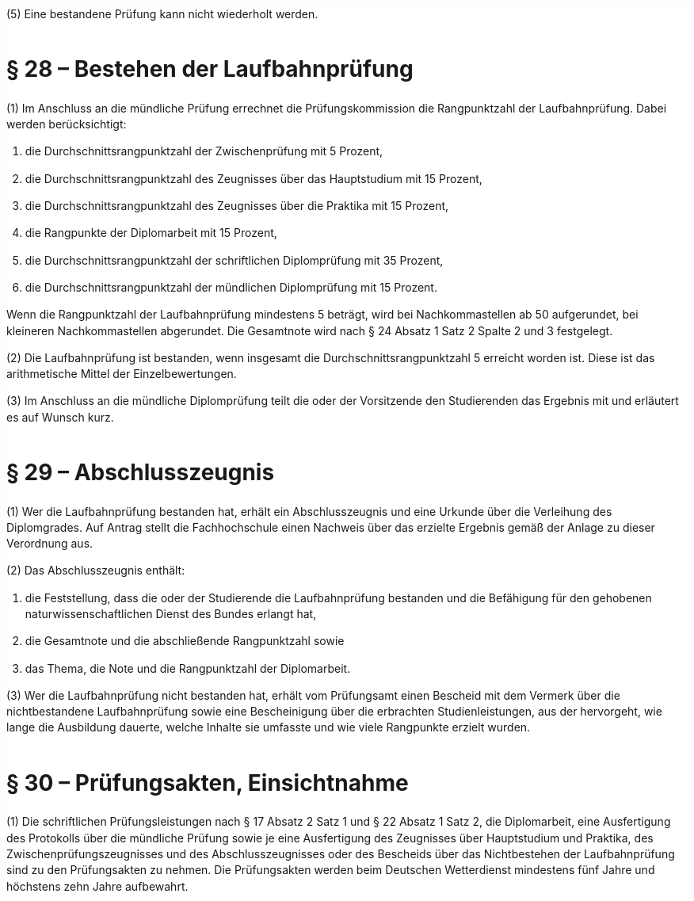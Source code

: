 (5) Eine bestandene Prüfung kann nicht wiederholt werden.

# § 28 – Bestehen der Laufbahnprüfung

(1) Im Anschluss an die mündliche Prüfung errechnet die Prüfungskommission die Rangpunktzahl der Laufbahnprüfung. Dabei werden berücksichtigt:

1. die Durchschnittsrangpunktzahl der Zwischenprüfung mit 5 Prozent,

2. die Durchschnittsrangpunktzahl des Zeugnisses über das Hauptstudium mit 15 Prozent,

3. die Durchschnittsrangpunktzahl des Zeugnisses über die Praktika mit 15 Prozent,

4. die Rangpunkte der Diplomarbeit mit 15 Prozent,

5. die Durchschnittsrangpunktzahl der schriftlichen Diplomprüfung mit 35 Prozent,

6. die Durchschnittsrangpunktzahl der mündlichen Diplomprüfung mit 15 Prozent.

Wenn die Rangpunktzahl der Laufbahnprüfung mindestens 5 beträgt, wird bei Nachkommastellen ab 50 aufgerundet, bei kleineren Nachkommastellen abgerundet. Die Gesamtnote wird nach § 24 Absatz 1 Satz 2 Spalte 2 und 3 festgelegt.

(2) Die Laufbahnprüfung ist bestanden, wenn insgesamt die Durchschnittsrangpunktzahl 5 erreicht worden ist. Diese ist das arithmetische Mittel der Einzelbewertungen.

(3) Im Anschluss an die mündliche Diplomprüfung teilt die oder der Vorsitzende den Studierenden das Ergebnis mit und erläutert es auf Wunsch kurz.

# § 29 – Abschlusszeugnis

(1) Wer die Laufbahnprüfung bestanden hat, erhält ein Abschlusszeugnis und eine Urkunde über die Verleihung des Diplomgrades. Auf Antrag stellt die Fachhochschule einen Nachweis über das erzielte Ergebnis gemäß der Anlage zu dieser Verordnung aus.

(2) Das Abschlusszeugnis enthält:

1. die Feststellung, dass die oder der Studierende die Laufbahnprüfung bestanden und die Befähigung für den gehobenen naturwissenschaftlichen Dienst des Bundes erlangt hat,

2. die Gesamtnote und die abschließende Rangpunktzahl sowie

3. das Thema, die Note und die Rangpunktzahl der Diplomarbeit.

(3) Wer die Laufbahnprüfung nicht bestanden hat, erhält vom Prüfungsamt einen Bescheid mit dem Vermerk über die nichtbestandene Laufbahnprüfung sowie eine Bescheinigung über die erbrachten Studienleistungen, aus der hervorgeht, wie lange die Ausbildung dauerte, welche Inhalte sie umfasste und wie viele Rangpunkte erzielt wurden.

# § 30 – Prüfungsakten, Einsichtnahme

(1) Die schriftlichen Prüfungsleistungen nach § 17 Absatz 2 Satz 1 und § 22 Absatz 1 Satz 2, die Diplomarbeit, eine Ausfertigung des Protokolls über die mündliche Prüfung sowie je eine Ausfertigung des Zeugnisses über Hauptstudium und Praktika, des Zwischenprüfungszeugnisses und des Abschlusszeugnisses oder des Bescheids über das Nichtbestehen der Laufbahnprüfung sind zu den Prüfungsakten zu nehmen. Die Prüfungsakten werden beim Deutschen Wetterdienst mindestens fünf Jahre und höchstens zehn Jahre aufbewahrt.
